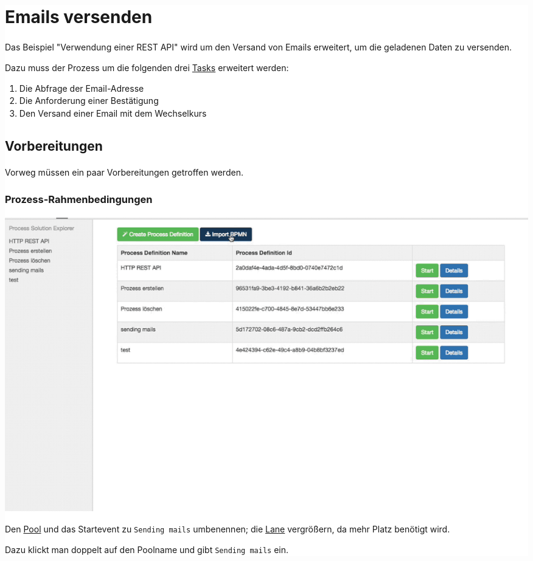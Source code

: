 # Emails versenden

Das Beispiel "Verwendung einer REST API" wird um den Versand von Emails
erweitert, um die geladenen Daten zu versenden.

Dazu muss der Prozess um die folgenden drei
[Tasks](../../GLOSSARY.md#task) erweitert werden:

1. Die Abfrage der Email-Adresse
1. Die Anforderung einer Bestätigung
1. Den Versand einer Email mit dem Wechselkurs

## Vorbereitungen

Vorweg müssen ein paar Vorbereitungen getroffen werden.

### Prozess-Rahmenbedingungen

<img src="./images/preparation-send-email.gif" />

Den [Pool](../../GLOSSARY.md#pool) und das Startevent zu `Sending mails`
umbenennen; die [Lane](../../GLOSSARY.md#lane) vergrößern, da mehr Platz
benötigt wird.

Dazu klickt man doppelt auf den Poolname und gibt `Sending mails` ein.
